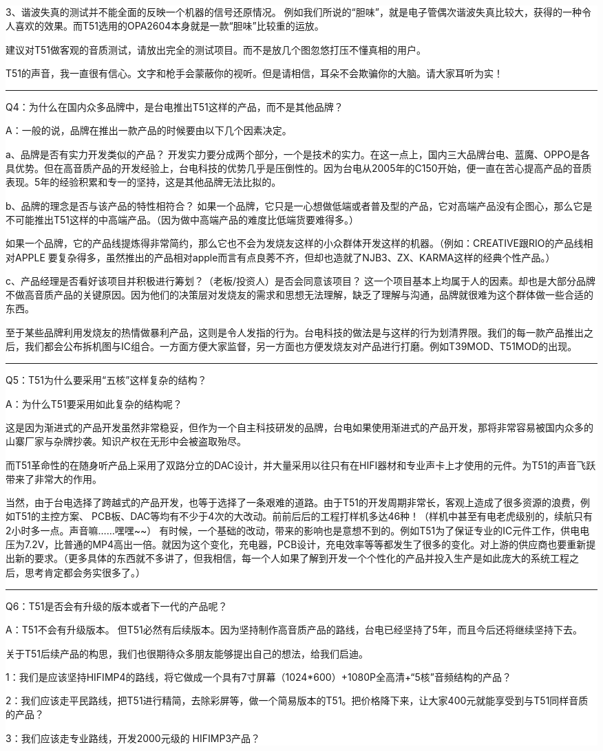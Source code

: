 3、谐波失真的测试并不能全面的反映一个机器的信号还原情况。
例如我们所说的“胆味”，就是电子管偶次谐波失真比较大，获得的一种令人喜欢的效果。而T51选用的OPA2604本身就是一款“胆味”比较重的运放。

建议对T51做客观的音质测试，请放出完全的测试项目。而不是放几个图忽悠打压不懂真相的用户。

T51的声音，我一直很有信心。文字和枪手会蒙蔽你的视听。但是请相信，耳朵不会欺骗你的大脑。请大家耳听为实！

**************************************************************

Q4：为什么在国内众多品牌中，是台电推出T51这样的产品，而不是其他品牌？

A：一般的说，品牌在推出一款产品的时候要由以下几个因素决定。

a、品牌是否有实力开发类似的产品？
开发实力要分成两个部分，一个是技术的实力。在这一点上，国内三大品牌台电、蓝魔、OPPO是各具优势。但在高音质产品的开发经验上，台电科技的优势几乎是压倒性的。因为台电从2005年的C150开始，便一直在苦心提高产品的音质表现。5年的经验积累和专一的坚持，这是其他品牌无法比拟的。

b、品牌的理念是否与该产品的特性相符合？
如果一个品牌，它只是一心想做低端或者普及型的产品，它对高端产品没有企图心，那么它是不可能推出T51这样的中高端产品。（因为做中高端产品的难度比低端货要难得多。）

如果一个品牌，它的产品线提炼得非常简约，那么它也不会为发烧友这样的小众群体开发这样的机器。（例如：CREATIVE跟RIO的产品线相对APPLE 
要复杂得多，虽然推出的产品相对apple而言有点良莠不齐，但却也造就了NJB3、ZX、KARMA这样的经典个性产品。）


c、产品经理是否看好该项目并积极进行筹划？（老板/投资人）是否会同意该项目？
这一个项目基本上均属于人的因素。却也是大部分品牌不做高音质产品的关键原因。因为他们的决策层对发烧友的需求和思想无法理解，缺乏了理解与沟通，品牌就很难为这个群体做一些合适的东西。

至于某些品牌利用发烧友的热情做暴利产品，这则是令人发指的行为。台电科技的做法是与这样的行为划清界限。我们的每一款产品推出之后，我们都会公布拆机图与IC组合。一方面方便大家监督，另一方面也方便发烧友对产品进行打磨。例如T39MOD、T51MOD的出现。


****************************************************************

Q5：T51为什么要采用“五核”这样复杂的结构？

A：为什么T51要采用如此复杂的结构呢？

这是因为渐进式的产品开发虽然非常稳妥，但作为一个自主科技研发的品牌，台电如果使用渐进式的产品开发，那将非常容易被国内众多的山寨厂家与杂牌抄袭。知识产权在无形中会被盗取殆尽。

而T51革命性的在随身听产品上采用了双路分立的DAC设计，并大量采用以往只有在HIFI器材和专业声卡上才使用的元件。为T51的声音飞跃带来了非常大的作用。

当然，由于台电选择了跨越式的产品开发，也等于选择了一条艰难的道路。由于T51的开发周期非常长，客观上造成了很多资源的浪费，例如T51的主控方案、 
PCB板、DAC等均有不少于4次的大改动。前前后后的工程打样机多达46种！（样机中甚至有电老虎级别的，续航只有2小时多一点。声音嘛……嘿嘿~~）
有时候，一个基础的改动，带来的影响也是意想不到的。例如T51为了保证专业的IC元件工作，供电电压为7.2V，比普通的MP4高出一倍。就因为这个变化，充电器，PCB设计，充电效率等等都发生了很多的变化。对上游的供应商也要重新提出新的要求。（更多具体的东西就不多讲了，但我相信，每一个人如果了解到开发一个个性化的产品并投入生产是如此庞大的系统工程之后，思考肯定都会务实很多了。）


******************************************************************

Q6：T51是否会有升级的版本或者下一代的产品呢？

A：T51不会有升级版本。
但T51必然有后续版本。因为坚持制作高音质产品的路线，台电已经坚持了5年，而且今后还将继续坚持下去。

关于T51后续产品的构思，我们也很期待众多朋友能够提出自己的想法，给我们启迪。

1：我们是应该坚持HIFIMP4的路线，将它做成一个具有7寸屏幕（1024*600）+1080P全高清+“5核”音频结构的产品？

2：我们应该走平民路线，把T51进行精简，去除彩屏等，做一个简易版本的T51。把价格降下来，让大家400元就能享受到与T51同样音质的产品？

3：我们应该走专业路线，开发2000元级的 HIFIMP3产品？

